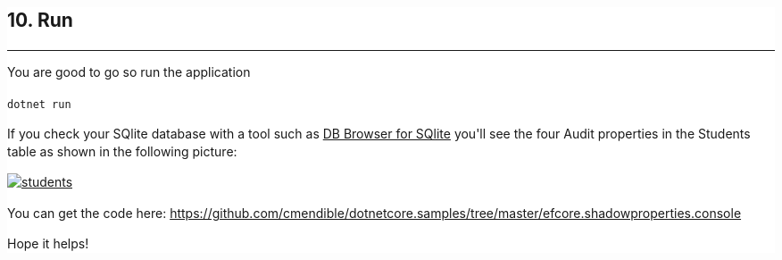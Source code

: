 ## 10. Run
---
You are good to go so run the application 
    
``` powershell
dotnet run
```
    
If you check your SQlite database with a tool such as <a href="http://sqlitebrowser.org/" target="_blank">DB Browser for SQlite</a> you'll see the four Audit properties in the Students table as shown in the following picture:

<a href="/wp-content/uploads/2016/07/students.png"><img src="/wp-content/uploads/2016/07/students.png" alt="students" class="alignleft wp-image-5391" srcset="/wp-content/uploads/2016/07/students.png 1455w, /wp-content/uploads/2016/07/students-300x55.png 300w, /wp-content/uploads/2016/07/students-768x141.png 768w, /wp-content/uploads/2016/07/students-1024x188.png 1024w, /wp-content/uploads/2016/07/students-250x46.png 250w" sizes="(max-width: 1455px) 100vw, 1455px" /></a>

You can get the code here: <https://github.com/cmendible/dotnetcore.samples/tree/master/efcore.shadowproperties.console>

Hope it helps!